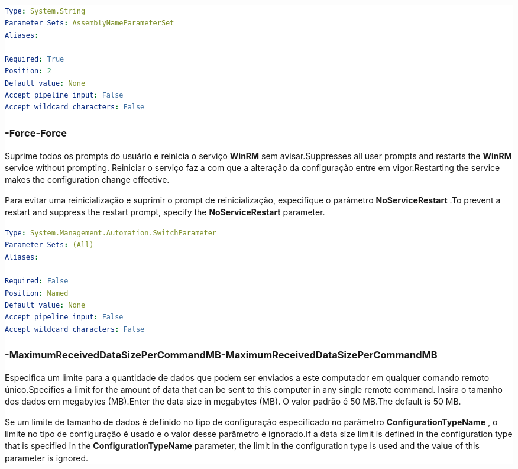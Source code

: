 ```yaml
Type: System.String
Parameter Sets: AssemblyNameParameterSet
Aliases:

Required: True
Position: 2
Default value: None
Accept pipeline input: False
Accept wildcard characters: False
```

### <span data-ttu-id="ca9b8-184">-Force</span><span class="sxs-lookup"><span data-stu-id="ca9b8-184">-Force</span></span>

<span data-ttu-id="ca9b8-185">Suprime todos os prompts do usuário e reinicia o serviço **WinRM** sem avisar.</span><span class="sxs-lookup"><span data-stu-id="ca9b8-185">Suppresses all user prompts and restarts the **WinRM** service without prompting.</span></span> <span data-ttu-id="ca9b8-186">Reiniciar o serviço faz a com que a alteração da configuração entre em vigor.</span><span class="sxs-lookup"><span data-stu-id="ca9b8-186">Restarting the service makes the configuration change effective.</span></span>

<span data-ttu-id="ca9b8-187">Para evitar uma reinicialização e suprimir o prompt de reinicialização, especifique o parâmetro **NoServiceRestart** .</span><span class="sxs-lookup"><span data-stu-id="ca9b8-187">To prevent a restart and suppress the restart prompt, specify the **NoServiceRestart** parameter.</span></span>

```yaml
Type: System.Management.Automation.SwitchParameter
Parameter Sets: (All)
Aliases:

Required: False
Position: Named
Default value: None
Accept pipeline input: False
Accept wildcard characters: False
```

### <span data-ttu-id="ca9b8-188">-MaximumReceivedDataSizePerCommandMB</span><span class="sxs-lookup"><span data-stu-id="ca9b8-188">-MaximumReceivedDataSizePerCommandMB</span></span>

<span data-ttu-id="ca9b8-189">Especifica um limite para a quantidade de dados que podem ser enviados a este computador em qualquer comando remoto único.</span><span class="sxs-lookup"><span data-stu-id="ca9b8-189">Specifies a limit for the amount of data that can be sent to this computer in any single remote command.</span></span> <span data-ttu-id="ca9b8-190">Insira o tamanho dos dados em megabytes (MB).</span><span class="sxs-lookup"><span data-stu-id="ca9b8-190">Enter the data size in megabytes (MB).</span></span> <span data-ttu-id="ca9b8-191">O valor padrão é 50 MB.</span><span class="sxs-lookup"><span data-stu-id="ca9b8-191">The default is 50 MB.</span></span>

<span data-ttu-id="ca9b8-192">Se um limite de tamanho de dados é definido no tipo de configuração especificado no parâmetro **ConfigurationTypeName** , o limite no tipo de configuração é usado e o valor desse parâmetro é ignorado.</span><span class="sxs-lookup"><span data-stu-id="ca9b8-192">If a data size limit is defined in the configuration type that is specified in the **ConfigurationTypeName** parameter, the limit in the configuration type is used and the value of this parameter is ignored.</span></span>
